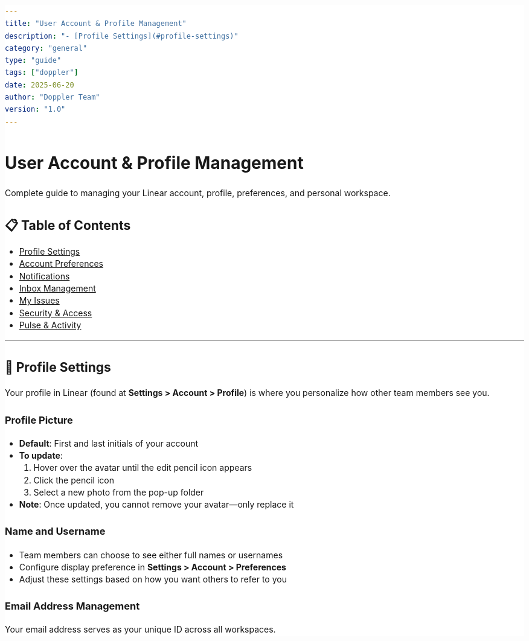```yaml
---
title: "User Account & Profile Management"
description: "- [Profile Settings](#profile-settings)"
category: "general"
type: "guide"
tags: ["doppler"]
date: 2025-06-20
author: "Doppler Team"
version: "1.0"
---
```


# User Account & Profile Management

Complete guide to managing your Linear account, profile, preferences, and personal workspace.

## 📋 Table of Contents

- [Profile Settings](#profile-settings)
- [Account Preferences](#account-preferences)
- [Notifications](#notifications)
- [Inbox Management](#inbox-management)
- [My Issues](#my-issues)
- [Security & Access](#security-access)
- [Pulse & Activity](#pulse-activity)

---

## 👤 Profile Settings

Your profile in Linear (found at **Settings > Account > Profile**) is where you personalize how other team members see you.

### Profile Picture
- **Default**: First and last initials of your account
- **To update**: 
  1. Hover over the avatar until the edit pencil icon appears
  2. Click the pencil icon
  3. Select a new photo from the pop-up folder
- **Note**: Once updated, you cannot remove your avatar—only replace it

### Name and Username
- Team members can choose to see either full names or usernames
- Configure display preference in **Settings > Account > Preferences**
- Adjust these settings based on how you want others to refer to you

### Email Address Management

Your email address serves as your unique ID across all workspaces.
